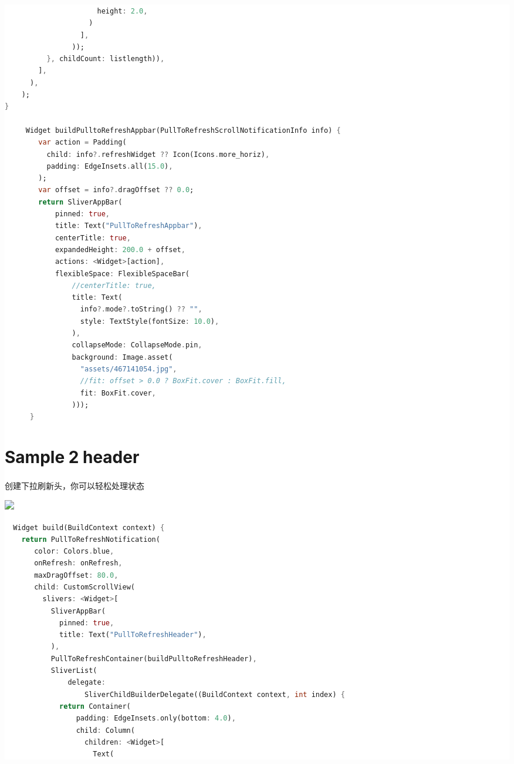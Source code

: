 ```dart
                      height: 2.0,
                    )
                  ],
                ));
          }, childCount: listlength)),
        ],
      ),
    );
}
    
     Widget buildPulltoRefreshAppbar(PullToRefreshScrollNotificationInfo info) {
        var action = Padding(
          child: info?.refreshWidget ?? Icon(Icons.more_horiz),
          padding: EdgeInsets.all(15.0),
        );
        var offset = info?.dragOffset ?? 0.0;
        return SliverAppBar(
            pinned: true,
            title: Text("PullToRefreshAppbar"),
            centerTitle: true,
            expandedHeight: 200.0 + offset,
            actions: <Widget>[action],
            flexibleSpace: FlexibleSpaceBar(
                //centerTitle: true,
                title: Text(
                  info?.mode?.toString() ?? "",
                  style: TextStyle(fontSize: 10.0),
                ),
                collapseMode: CollapseMode.pin,
                background: Image.asset(
                  "assets/467141054.jpg",
                  //fit: offset > 0.0 ? BoxFit.cover : BoxFit.fill,
                  fit: BoxFit.cover,
                )));
      }
```

# Sample 2 header
创建下拉刷新头，你可以轻松处理状态

![](https://github.com/fluttercandies/Flutter_Candies/tree/master/gif/pull_to_refresh/header.gif)
```dart
  Widget build(BuildContext context) {
    return PullToRefreshNotification(
       color: Colors.blue,
       onRefresh: onRefresh,
       maxDragOffset: 80.0,
       child: CustomScrollView(
         slivers: <Widget>[
           SliverAppBar(
             pinned: true,
             title: Text("PullToRefreshHeader"),
           ),
           PullToRefreshContainer(buildPulltoRefreshHeader),
           SliverList(
               delegate:
                   SliverChildBuilderDelegate((BuildContext context, int index) {
             return Container(
                 padding: EdgeInsets.only(bottom: 4.0),
                 child: Column(
                   children: <Widget>[
                     Text(
```